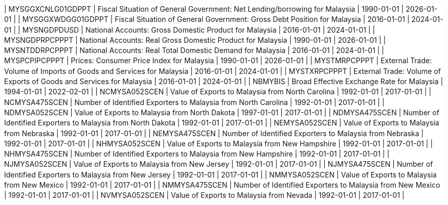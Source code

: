 | MYSGGXCNLG01GDPPT   | Fiscal Situation of General Government: Net Lending/borrowing for Malaysia                                                                                                                       | 1990-01-01          | 2026-01-01        |
| MYSGGXWDGG01GDPPT   | Fiscal Situation of General Government: Gross Debt Position for Malaysia                                                                                                                         | 2016-01-01          | 2024-01-01        |
| MYSNGDPDUSD         | National Accounts: Gross Domestic Product for Malaysia                                                                                                                                           | 2016-01-01          | 2024-01-01        |
| MYSNGDPRPCPPPT      | National Accounts: Real Gross Domestic Product for Malaysia                                                                                                                                      | 1990-01-01          | 2026-01-01        |
| MYSNTDDRPCPPPT      | National Accounts: Real Total Domestic Demand for Malaysia                                                                                                                                       | 2016-01-01          | 2024-01-01        |
| MYSPCPIPCPPPT       | Prices: Consumer Price Index for Malaysia                                                                                                                                                        | 1990-01-01          | 2026-01-01        |
| MYSTMRPCPPPT        | External Trade: Volume of Imports of Goods and Services for Malaysia                                                                                                                             | 2016-01-01          | 2024-01-01        |
| MYSTXRPCPPPT        | External Trade: Volume of Exports of Goods and Services for Malaysia                                                                                                                             | 2016-01-01          | 2024-01-01        |
| NBMYBIS             | Broad Effective Exchange Rate for Malaysia                                                                                                                                                       | 1994-01-01          | 2022-02-01        |
| NCMYSA052SCEN       | Value of Exports to Malaysia from North Carolina                                                                                                                                                 | 1992-01-01          | 2017-01-01        |
| NCMYSA475SCEN       | Number of Identified Exporters to Malaysia from North Carolina                                                                                                                                   | 1992-01-01          | 2017-01-01        |
| NDMYSA052SCEN       | Value of Exports to Malaysia from North Dakota                                                                                                                                                   | 1997-01-01          | 2017-01-01        |
| NDMYSA475SCEN       | Number of Identified Exporters to Malaysia from North Dakota                                                                                                                                     | 1992-01-01          | 2017-01-01        |
| NEMYSA052SCEN       | Value of Exports to Malaysia from Nebraska                                                                                                                                                       | 1992-01-01          | 2017-01-01        |
| NEMYSA475SCEN       | Number of Identified Exporters to Malaysia from Nebraska                                                                                                                                         | 1992-01-01          | 2017-01-01        |
| NHMYSA052SCEN       | Value of Exports to Malaysia from New Hampshire                                                                                                                                                  | 1992-01-01          | 2017-01-01        |
| NHMYSA475SCEN       | Number of Identified Exporters to Malaysia from New Hampshire                                                                                                                                    | 1992-01-01          | 2017-01-01        |
| NJMYSA052SCEN       | Value of Exports to Malaysia from New Jersey                                                                                                                                                     | 1992-01-01          | 2017-01-01        |
| NJMYSA475SCEN       | Number of Identified Exporters to Malaysia from New Jersey                                                                                                                                       | 1992-01-01          | 2017-01-01        |
| NMMYSA052SCEN       | Value of Exports to Malaysia from New Mexico                                                                                                                                                     | 1992-01-01          | 2017-01-01        |
| NMMYSA475SCEN       | Number of Identified Exporters to Malaysia from New Mexico                                                                                                                                       | 1992-01-01          | 2017-01-01        |
| NVMYSA052SCEN       | Value of Exports to Malaysia from Nevada                                                                                                                                                         | 1992-01-01          | 2017-01-01        |
